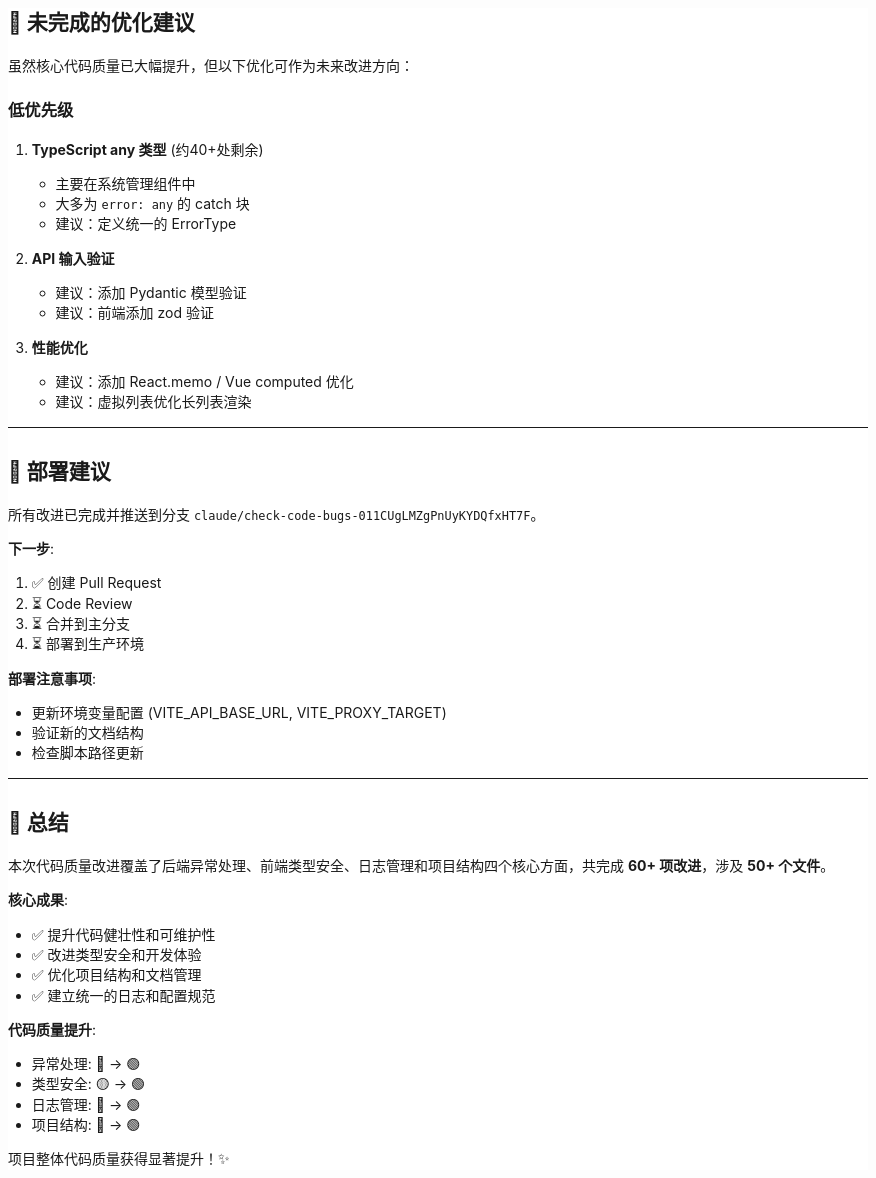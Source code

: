 
## 🎯 未完成的优化建议

虽然核心代码质量已大幅提升，但以下优化可作为未来改进方向：

### 低优先级
1. **TypeScript any 类型** (约40+处剩余)
   - 主要在系统管理组件中
   - 大多为 `error: any` 的 catch 块
   - 建议：定义统一的 ErrorType

2. **API 输入验证**
   - 建议：添加 Pydantic 模型验证
   - 建议：前端添加 zod 验证

3. **性能优化**
   - 建议：添加 React.memo / Vue computed 优化
   - 建议：虚拟列表优化长列表渲染

---

## 🚀 部署建议

所有改进已完成并推送到分支 `claude/check-code-bugs-011CUgLMZgPnUyKYDQfxHT7F`。

**下一步**:
1. ✅ 创建 Pull Request
2. ⏳ Code Review
3. ⏳ 合并到主分支
4. ⏳ 部署到生产环境

**部署注意事项**:
- 更新环境变量配置 (VITE_API_BASE_URL, VITE_PROXY_TARGET)
- 验证新的文档结构
- 检查脚本路径更新

---

## 📝 总结

本次代码质量改进覆盖了后端异常处理、前端类型安全、日志管理和项目结构四个核心方面，共完成 **60+ 项改进**，涉及 **50+ 个文件**。

**核心成果**:
- ✅ 提升代码健壮性和可维护性
- ✅ 改进类型安全和开发体验
- ✅ 优化项目结构和文档管理
- ✅ 建立统一的日志和配置规范

**代码质量提升**:
- 异常处理: 🔴 → 🟢
- 类型安全: 🟡 → 🟢
- 日志管理: 🔴 → 🟢
- 项目结构: 🔴 → 🟢

项目整体代码质量获得显著提升！✨
